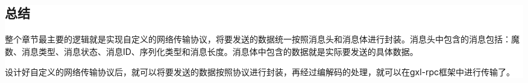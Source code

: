 ## 总结
整个章节最主要的逻辑就是实现自定义的网络传输协议，将要发送的数据统一按照消息头和消息体进行封装。消息头中包含的消息包括：魔数、消息类型、消息状态、消息ID、序列化类型和消息长度。消息体中包含的数据就是实际要发送的具体数据。

设计好自定义的网络传输协议后，就可以将要发送的数据按照协议进行封装，再经过编解码的处理，就可以在gxl-rpc框架中进行传输了。